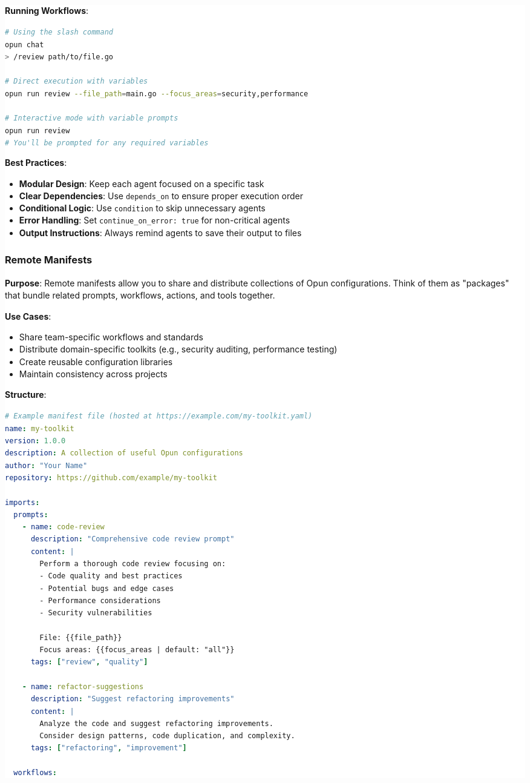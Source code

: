 **Running Workflows**:

```bash
# Using the slash command
opun chat
> /review path/to/file.go

# Direct execution with variables
opun run review --file_path=main.go --focus_areas=security,performance

# Interactive mode with variable prompts
opun run review
# You'll be prompted for any required variables
```

**Best Practices**:

- **Modular Design**: Keep each agent focused on a specific task
- **Clear Dependencies**: Use `depends_on` to ensure proper execution order
- **Conditional Logic**: Use `condition` to skip unnecessary agents
- **Error Handling**: Set `continue_on_error: true` for non-critical agents
- **Output Instructions**: Always remind agents to save their output to files

### Remote Manifests

**Purpose**: Remote manifests allow you to share and distribute collections of Opun configurations. Think of them as "packages" that bundle related prompts, workflows, actions, and tools together.

**Use Cases**:
- Share team-specific workflows and standards
- Distribute domain-specific toolkits (e.g., security auditing, performance testing)
- Create reusable configuration libraries
- Maintain consistency across projects

**Structure**:

```yaml
# Example manifest file (hosted at https://example.com/my-toolkit.yaml)
name: my-toolkit
version: 1.0.0
description: A collection of useful Opun configurations
author: "Your Name"
repository: https://github.com/example/my-toolkit

imports:
  prompts:
    - name: code-review
      description: "Comprehensive code review prompt"
      content: |
        Perform a thorough code review focusing on:
        - Code quality and best practices
        - Potential bugs and edge cases
        - Performance considerations
        - Security vulnerabilities
        
        File: {{file_path}}
        Focus areas: {{focus_areas | default: "all"}}
      tags: ["review", "quality"]
    
    - name: refactor-suggestions
      description: "Suggest refactoring improvements"
      content: |
        Analyze the code and suggest refactoring improvements.
        Consider design patterns, code duplication, and complexity.
      tags: ["refactoring", "improvement"]

  workflows:
```